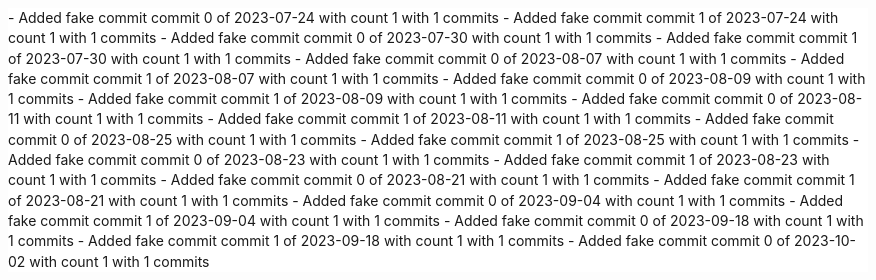  -   A d d e d   f a k e   c o m m i t   c o m m i t   0   o f   2 0 2 3 - 0 7 - 2 4   w i t h   c o u n t   1   w i t h   1   c o m m i t s 
 
 -   A d d e d   f a k e   c o m m i t   c o m m i t   1   o f   2 0 2 3 - 0 7 - 2 4   w i t h   c o u n t   1   w i t h   1   c o m m i t s 
 
 -   A d d e d   f a k e   c o m m i t   c o m m i t   0   o f   2 0 2 3 - 0 7 - 3 0   w i t h   c o u n t   1   w i t h   1   c o m m i t s 
 
 -   A d d e d   f a k e   c o m m i t   c o m m i t   1   o f   2 0 2 3 - 0 7 - 3 0   w i t h   c o u n t   1   w i t h   1   c o m m i t s 
 
 -   A d d e d   f a k e   c o m m i t   c o m m i t   0   o f   2 0 2 3 - 0 8 - 0 7   w i t h   c o u n t   1   w i t h   1   c o m m i t s 
 
 -   A d d e d   f a k e   c o m m i t   c o m m i t   1   o f   2 0 2 3 - 0 8 - 0 7   w i t h   c o u n t   1   w i t h   1   c o m m i t s 
 
 -   A d d e d   f a k e   c o m m i t   c o m m i t   0   o f   2 0 2 3 - 0 8 - 0 9   w i t h   c o u n t   1   w i t h   1   c o m m i t s 
 
 -   A d d e d   f a k e   c o m m i t   c o m m i t   1   o f   2 0 2 3 - 0 8 - 0 9   w i t h   c o u n t   1   w i t h   1   c o m m i t s 
 
 -   A d d e d   f a k e   c o m m i t   c o m m i t   0   o f   2 0 2 3 - 0 8 - 1 1   w i t h   c o u n t   1   w i t h   1   c o m m i t s 
 
 -   A d d e d   f a k e   c o m m i t   c o m m i t   1   o f   2 0 2 3 - 0 8 - 1 1   w i t h   c o u n t   1   w i t h   1   c o m m i t s 
 
 -   A d d e d   f a k e   c o m m i t   c o m m i t   0   o f   2 0 2 3 - 0 8 - 2 5   w i t h   c o u n t   1   w i t h   1   c o m m i t s 
 
 -   A d d e d   f a k e   c o m m i t   c o m m i t   1   o f   2 0 2 3 - 0 8 - 2 5   w i t h   c o u n t   1   w i t h   1   c o m m i t s 
 
 -   A d d e d   f a k e   c o m m i t   c o m m i t   0   o f   2 0 2 3 - 0 8 - 2 3   w i t h   c o u n t   1   w i t h   1   c o m m i t s 
 
 -   A d d e d   f a k e   c o m m i t   c o m m i t   1   o f   2 0 2 3 - 0 8 - 2 3   w i t h   c o u n t   1   w i t h   1   c o m m i t s 
 
 -   A d d e d   f a k e   c o m m i t   c o m m i t   0   o f   2 0 2 3 - 0 8 - 2 1   w i t h   c o u n t   1   w i t h   1   c o m m i t s 
 
 -   A d d e d   f a k e   c o m m i t   c o m m i t   1   o f   2 0 2 3 - 0 8 - 2 1   w i t h   c o u n t   1   w i t h   1   c o m m i t s 
 
 -   A d d e d   f a k e   c o m m i t   c o m m i t   0   o f   2 0 2 3 - 0 9 - 0 4   w i t h   c o u n t   1   w i t h   1   c o m m i t s 
 
 -   A d d e d   f a k e   c o m m i t   c o m m i t   1   o f   2 0 2 3 - 0 9 - 0 4   w i t h   c o u n t   1   w i t h   1   c o m m i t s 
 
 -   A d d e d   f a k e   c o m m i t   c o m m i t   0   o f   2 0 2 3 - 0 9 - 1 8   w i t h   c o u n t   1   w i t h   1   c o m m i t s 
 
 -   A d d e d   f a k e   c o m m i t   c o m m i t   1   o f   2 0 2 3 - 0 9 - 1 8   w i t h   c o u n t   1   w i t h   1   c o m m i t s 
 
 -   A d d e d   f a k e   c o m m i t   c o m m i t   0   o f   2 0 2 3 - 1 0 - 0 2   w i t h   c o u n t   1   w i t h   1   c o m m i t s 
 